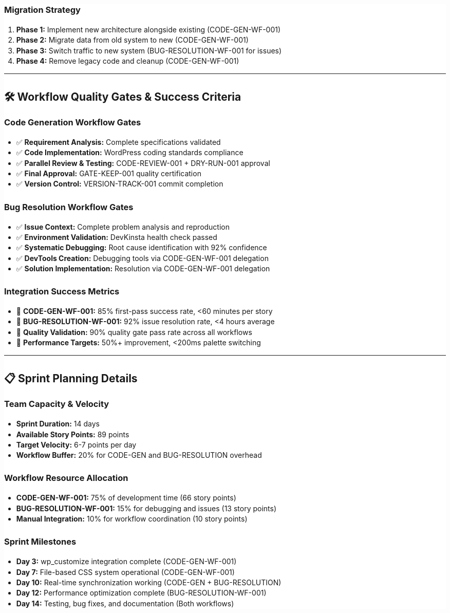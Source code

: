 ### **Migration Strategy**
1. **Phase 1:** Implement new architecture alongside existing (CODE-GEN-WF-001)
2. **Phase 2:** Migrate data from old system to new (CODE-GEN-WF-001)
3. **Phase 3:** Switch traffic to new system (BUG-RESOLUTION-WF-001 for issues)
4. **Phase 4:** Remove legacy code and cleanup (CODE-GEN-WF-001)

---

## 🛠️ **Workflow Quality Gates & Success Criteria**

### **Code Generation Workflow Gates**
- ✅ **Requirement Analysis:** Complete specifications validated
- ✅ **Code Implementation:** WordPress coding standards compliance
- ✅ **Parallel Review & Testing:** CODE-REVIEW-001 + DRY-RUN-001 approval
- ✅ **Final Approval:** GATE-KEEP-001 quality certification
- ✅ **Version Control:** VERSION-TRACK-001 commit completion

### **Bug Resolution Workflow Gates**
- ✅ **Issue Context:** Complete problem analysis and reproduction
- ✅ **Environment Validation:** DevKinsta health check passed
- ✅ **Systematic Debugging:** Root cause identification with 92% confidence
- ✅ **DevTools Creation:** Debugging tools via CODE-GEN-WF-001 delegation
- ✅ **Solution Implementation:** Resolution via CODE-GEN-WF-001 delegation

### **Integration Success Metrics**
- 🎯 **CODE-GEN-WF-001:** 85% first-pass success rate, <60 minutes per story
- 🎯 **BUG-RESOLUTION-WF-001:** 92% issue resolution rate, <4 hours average
- 🎯 **Quality Validation:** 90% quality gate pass rate across all workflows
- 🎯 **Performance Targets:** 50%+ improvement, <200ms palette switching

---

## 📋 **Sprint Planning Details**

### **Team Capacity & Velocity**
- **Sprint Duration:** 14 days
- **Available Story Points:** 89 points
- **Target Velocity:** 6-7 points per day
- **Workflow Buffer:** 20% for CODE-GEN and BUG-RESOLUTION overhead

### **Workflow Resource Allocation**
- **CODE-GEN-WF-001:** 75% of development time (66 story points)
- **BUG-RESOLUTION-WF-001:** 15% for debugging and issues (13 story points)
- **Manual Integration:** 10% for workflow coordination (10 story points)

### **Sprint Milestones**
- **Day 3:** wp_customize integration complete (CODE-GEN-WF-001)
- **Day 7:** File-based CSS system operational (CODE-GEN-WF-001)  
- **Day 10:** Real-time synchronization working (CODE-GEN + BUG-RESOLUTION)
- **Day 12:** Performance optimization complete (BUG-RESOLUTION-WF-001)
- **Day 14:** Testing, bug fixes, and documentation (Both workflows)
